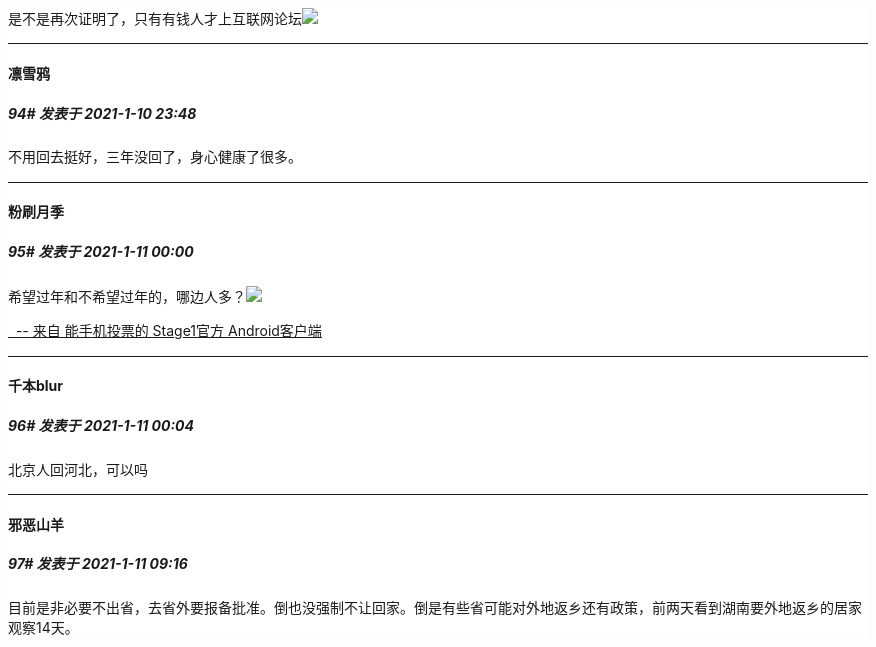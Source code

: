 


是不是再次证明了，只有有钱人才上互联网论坛<img src="https://static.saraba1st.com/image/smiley/face2017/067.png" referrerpolicy="no-referrer">







*****

####  凛雪鸦  
##### 94#       发表于 2021-1-10 23:48




不用回去挺好，三年没回了，身心健康了很多。







*****

####  粉刷月季  
##### 95#       发表于 2021-1-11 00:00




希望过年和不希望过年的，哪边人多？<img src="https://static.saraba1st.com/image/smiley/face2017/009.gif" referrerpolicy="no-referrer">

[  -- 来自 能手机投票的 Stage1官方 Android客户端](https://www.coolapk.com/apk/140634)







*****

####  千本blur  
##### 96#       发表于 2021-1-11 00:04




北京人回河北，可以吗







*****

####  邪恶山羊  
##### 97#       发表于 2021-1-11 09:16




目前是非必要不出省，去省外要报备批准。倒也没强制不让回家。倒是有些省可能对外地返乡还有政策，前两天看到湖南要外地返乡的居家观察14天。
